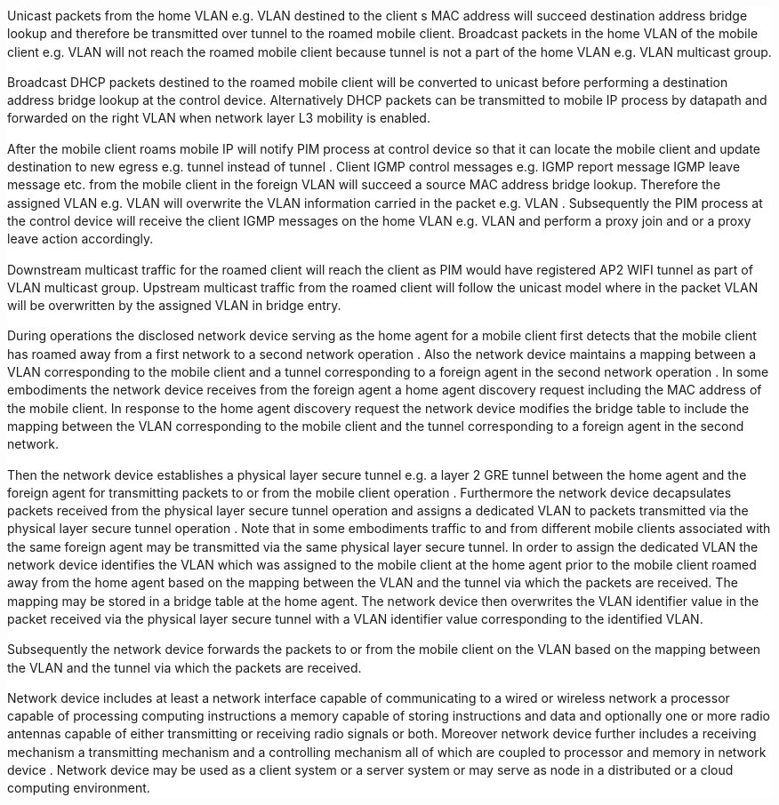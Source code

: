 Unicast packets from the home VLAN e.g. VLAN destined to the client s MAC address will succeed destination address bridge lookup and therefore be transmitted over tunnel to the roamed mobile client. Broadcast packets in the home VLAN of the mobile client e.g. VLAN will not reach the roamed mobile client because tunnel is not a part of the home VLAN e.g. VLAN multicast group.

Broadcast DHCP packets destined to the roamed mobile client will be converted to unicast before performing a destination address bridge lookup at the control device. Alternatively DHCP packets can be transmitted to mobile IP process by datapath and forwarded on the right VLAN when network layer L3 mobility is enabled.

After the mobile client roams mobile IP will notify PIM process at control device so that it can locate the mobile client and update destination to new egress e.g. tunnel instead of tunnel . Client IGMP control messages e.g. IGMP report message IGMP leave message etc. from the mobile client in the foreign VLAN will succeed a source MAC address bridge lookup. Therefore the assigned VLAN e.g. VLAN will overwrite the VLAN information carried in the packet e.g. VLAN . Subsequently the PIM process at the control device will receive the client IGMP messages on the home VLAN e.g. VLAN and perform a proxy join and or a proxy leave action accordingly.

Downstream multicast traffic for the roamed client will reach the client as PIM would have registered AP2 WIFI tunnel as part of VLAN multicast group. Upstream multicast traffic from the roamed client will follow the unicast model where in the packet VLAN will be overwritten by the assigned VLAN in bridge entry.

During operations the disclosed network device serving as the home agent for a mobile client first detects that the mobile client has roamed away from a first network to a second network operation . Also the network device maintains a mapping between a VLAN corresponding to the mobile client and a tunnel corresponding to a foreign agent in the second network operation . In some embodiments the network device receives from the foreign agent a home agent discovery request including the MAC address of the mobile client. In response to the home agent discovery request the network device modifies the bridge table to include the mapping between the VLAN corresponding to the mobile client and the tunnel corresponding to a foreign agent in the second network.

Then the network device establishes a physical layer secure tunnel e.g. a layer 2 GRE tunnel between the home agent and the foreign agent for transmitting packets to or from the mobile client operation . Furthermore the network device decapsulates packets received from the physical layer secure tunnel operation and assigns a dedicated VLAN to packets transmitted via the physical layer secure tunnel operation . Note that in some embodiments traffic to and from different mobile clients associated with the same foreign agent may be transmitted via the same physical layer secure tunnel. In order to assign the dedicated VLAN the network device identifies the VLAN which was assigned to the mobile client at the home agent prior to the mobile client roamed away from the home agent based on the mapping between the VLAN and the tunnel via which the packets are received. The mapping may be stored in a bridge table at the home agent. The network device then overwrites the VLAN identifier value in the packet received via the physical layer secure tunnel with a VLAN identifier value corresponding to the identified VLAN.

Subsequently the network device forwards the packets to or from the mobile client on the VLAN based on the mapping between the VLAN and the tunnel via which the packets are received.

Network device includes at least a network interface capable of communicating to a wired or wireless network a processor capable of processing computing instructions a memory capable of storing instructions and data and optionally one or more radio antennas capable of either transmitting or receiving radio signals or both. Moreover network device further includes a receiving mechanism a transmitting mechanism and a controlling mechanism all of which are coupled to processor and memory in network device . Network device may be used as a client system or a server system or may serve as node in a distributed or a cloud computing environment.

